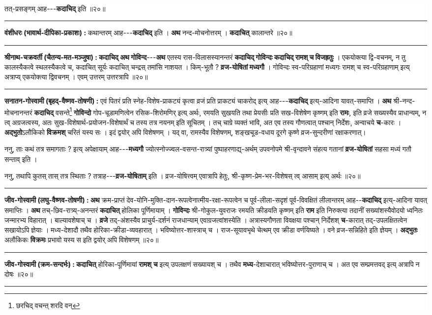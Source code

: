 तत्-प्रसङ्गम् आह---**कदाचिद्** इति ॥२०॥


______


**वंशीधरः (भावार्थ-दीपिका-प्रकाशः) :** कथान्तरम् आह---**कदाचिद्** इति । **अथ** नन्द-मोचनोत्तरम् । **कदाचित्** कालान्तरे ॥२०॥


______


**श्रीनाथ-चक्रवर्ती (चैतन्य-मत-मञ्जुषा) : कदाचिद् अथ गोविन्द**---**अथ** एतस्य रास-विलासस्यानन्तरं **कदाचिद् गोविन्दः कदाचिद् रामश् च विजह्रतुः** । एकयोक्त्या द्वि-वचनम्, न तु कालस्यैकत्वे स्थलस्यैकत्वे च, कदाचित् सूर्यः कदाचित् चन्द्रस् तमांसि नाशयत । किम्-भूतौ ? **व्रज-योषितां मध्यगौ** । गोविन्दः स्व-परिग्रहाणां मध्यगः रामश् च स्व-परिग्रहाणाम् इत्य् अत्राप्य् एकयोक्त्या द्विवचनम् । एवम् उत्तरम् उत्तरत्रापि ॥२०॥


______


**सनातन-गोस्वामी (बृहद्-वैष्णव-तोषणी) :** एवं पितरं प्रति स्नेह-विशेष-प्राकट्यं कृत्वा व्रजं प्रति प्राकट्यं चाकरोद् इत्य् आह---**कदाचिद्** इत्य्-आदिना यावत्-समाप्ति । **अथ** श्री-नन्द-मोचनानन्तरं **कदाचिद्** वसन्ते[^३] **गोविन्दो** गोप-चूडामणित्वेन रसिक-शिरोमणिर् इत्य् अर्थः, रमयति सुखयति तथा प्रेयसीः प्रति सख-विशेषेण कृष्णम् इति **रामः**, इति व्रजे सख्यस्यैव प्राधान्यम्, न त्व् अग्रजत्वस्य, अतः सुख-विशेषार्थ-प्रयोजन-विशेषार्थं च तस्य तत्र नयनम् इति सूचितम् । तच् चाग्रे व्यक्तं भावि, अत एव तस्य गौणत्वात् पश्चान् निर्देशः, अन्वाचये **च**-कारः । **अद्भुतो**ऽलौकिको **विक्रमश्** चरितं यस्य सः । इदं द्वयोर् अपि विशेषणम् । यद् वा, रामस्यैव विशेषणम्, शङ्खचूड-वधाय दूरगे कृष्णे व्रज-सुन्दरीणां रक्षाकरणात्।

[^३]: छरचिद् वचन्त् शरदि वन्


ननु, ताः कथं तत्र समागताः ? इत्य् अपेक्षायाम् आह---**मध्यगौ** ज्योत्स्नोज्ज्वल-वसन्त-रात्र्यां पुष्पाहरणाद्य्-अर्थम् उपवनोपमे श्री-वृन्दावने संहत्य गतानां **व्रज-योषितां** सहसा मध्यं गतौ सन्ताव् इति ।

ननु, तथापि कुतस् तास् तत्र स्थिताः ? तत्राह---**व्रज-योषिताम्** इति । व्रज-योषित्त्वम् एवात्रापि हेतुः, श्री-कृष्ण-प्रेम-भर-विशेषस् त्व् आसाम् इत्य् अर्थः ॥२०॥


______


**जीव-गोस्वामी (लघु-वैष्णव-तोषणी) : अथ** क्रम-प्राप्तं देव-योनि-मुक्ति-दान-रूपत्वेनात्मीय-रक्षा-रूपत्वेन च पूर्व-लीला-सदृशं पूर्व-विवक्षितं लीलान्तरम् आह\--**कदाचिद्** इत्य्-आदिना यावत् समाप्तिः । **अथ** तच्-छिव-रात्र्य्-अनन्तरं **कदाचित्** होलिका पूर्णिमायाम् । **गोविन्दः** श्री-गोकुल-युवराजः रमयति क्रीडयति कृष्णम् इति **राम** इति निरुक्त्या तदानीं सख्यांशस्यैवोदयो ध्वनितः जन्मारभ्य विहारात् । बाल्यावशेषाच् च । **व्रजे** तद्-अंशस्यैव प्राचुर्य-दर्शनं राजधान्याम् एवाग्रजत्वांशस्येति । अत्रास्यगौणता विवक्षया पश्चान् निर्देशश् **च**-कारात् तद्-उपलक्षितत्वेन सखायोऽपि ज्ञेयाः । मध्य-देशादौ तथैव होरिका-क्रीडा-व्यवहारात् । भविष्योत्तर-शास्त्राच् च । राज-सूयावभृथे चेत्थम् एव क्रीडा वर्णयिष्यते । वने व्रज-सन्निहिते इति ज्ञेयम् । **अद्भुतः** अलौकिकः **विक्रमः** प्रभावो यस्य स इति द्वयोर् अपि विशेषणम् ॥२०॥


______


**जीव-गोस्वामी (क्रम-सन्दर्भः) : कदाचित्** होरिका-पूर्णिमायां **रामश्** **च** इत्य् उपलक्षणं सख्यायश् च । तथैव **मध्य**-देशाचारात् भविष्योत्तर-पुराणाच् च । अत एव सम्प्रमत्तवद् इत्य् अत्रापि न दोषः ॥२०॥


______




[^१]: विभुं
[^२]: विभ्रान्ताः